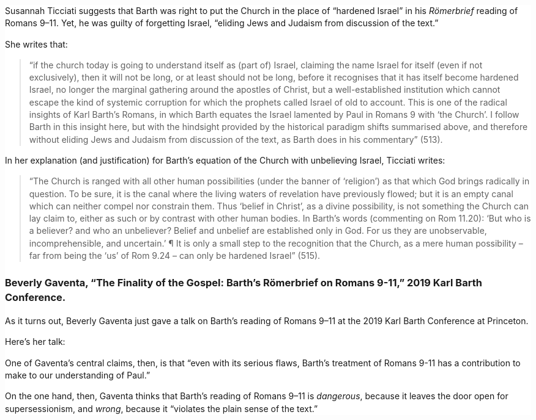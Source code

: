 Susannah Ticciati suggests that Barth was right to put the Church in the place of “hardened Israel” in his _Römerbrief_ reading of Romans 9–11. Yet, he was guilty of forgetting Israel, “eliding Jews and Judaism from discussion of the text.” 

She writes that:

<blockquote class="wp-block-quote">
  <p>
    “if the church today is going to understand itself as (part of) Israel, claiming the name Israel for itself (even if not exclusively), then it will not be long, or at least should not be long, before it recognises that it has itself become hardened Israel, no longer the marginal gathering around the apostles of Christ, but a well-established institution which cannot escape the kind of systemic corruption for which the prophets called Israel of old to account. This is one of the radical insights of Karl Barth’s Romans, in which Barth equates the Israel lamented by Paul in Romans 9 with ‘the Church’. I follow Barth in this insight here, but with the hindsight provided by the historical paradigm shifts summarised above, and therefore without eliding Jews and Judaism from discussion of the text, as Barth does in his commentary” (513).
  </p>
</blockquote>

In her explanation (and justification) for Barth’s equation of the Church with unbelieving Israel, Ticciati writes:

<blockquote class="wp-block-quote">
  <p>
    “The Church is ranged with all other human possibilities (under the banner of ‘religion’) as that which God brings radically in question. To be sure, it is the canal where the living waters of revelation have previously flowed; but it is an empty canal which can neither compel nor constrain them. Thus ‘belief in Christ’, as a divine possibility, is not something the Church can lay claim to, either as such or by contrast with other human bodies. In Barth’s words (commenting on Rom 11.20): ‘But who is a believer? and who an unbeliever? Belief and unbelief are established only in God. For us they are unobservable, incomprehensible, and uncertain.’ ¶ It is only a small step to the recognition that the Church, as a mere human possibility – far from being the ‘us’ of Rom 9.24 – can only be hardened Israel” (515).
  </p>
</blockquote>

### <span class="ez-toc-section" id="Beverly_Gaventa_The_Finality_of_the_Gospel_Barths_Romerbrief_on_Romans_9-11_2019_Karl_Barth_Conference"></span>Beverly Gaventa, &#8220;The Finality of the Gospel: Barth’s Römerbrief on Romans 9-11,” 2019 Karl Barth Conference.<span class="ez-toc-section-end"></span>

As it turns out, Beverly Gaventa just gave a talk on Barth&#8217;s reading of Romans 9–11 at the 2019 Karl Barth Conference at Princeton. 

Here&#8217;s her talk:



One of Gaventa’s central claims, then, is that “even with its serious flaws, Barth’s treatment of Romans 9-11 has a contribution to make to our understanding of Paul.”

On the one hand, then, Gaventa thinks that Barth’s reading of Romans 9–11 is _dangerous_, because it leaves the door open for supersessionism, and _wrong_, because it “violates the plain sense of the text.” 

